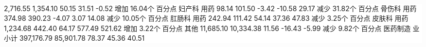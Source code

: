 2,716.55
1,354.10
50.15
31.51
-0.52
增加
16.04个
百分点
妇产科
用药
98.14
101.50
-3.42
-10.58
29.17
减少
31.82个
百分点
骨伤科
用药
374.98
390.23
-4.07
3.07
14.08
减少
10.05个
百分点
肛肠科
用药
242.94
111.42
54.14
37.36
47.83
减少
3.25个
百分点
皮肤科
用药
1,234.68
442.40
64.17
577.49
521.62
增加
3.22个
百分点
其他
11,685.10
10,334.38
11.56
-16.43
-5.99
减少
9.82个
百分点
医药制造
业小计
397,176.79
85,901.78
78.37
45.36
40.51